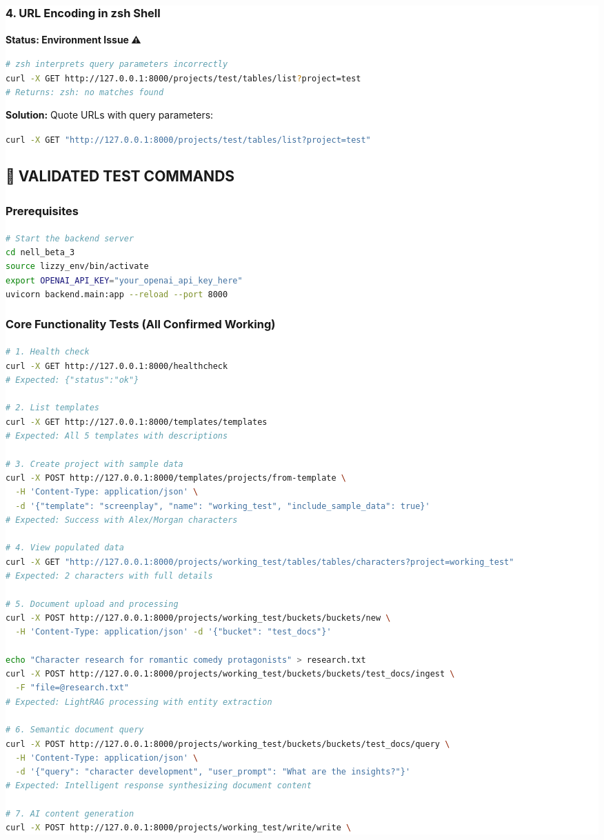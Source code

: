 ### **4. URL Encoding in zsh Shell**
**Status: Environment Issue ⚠️**

```bash
# zsh interprets query parameters incorrectly
curl -X GET http://127.0.0.1:8000/projects/test/tables/list?project=test
# Returns: zsh: no matches found
```

**Solution:** Quote URLs with query parameters:
```bash
curl -X GET "http://127.0.0.1:8000/projects/test/tables/list?project=test"
```

## 🧪 **VALIDATED TEST COMMANDS**

### **Prerequisites**
```bash
# Start the backend server
cd nell_beta_3
source lizzy_env/bin/activate
export OPENAI_API_KEY="your_openai_api_key_here"
uvicorn backend.main:app --reload --port 8000
```

### **Core Functionality Tests (All Confirmed Working)**

```bash
# 1. Health check
curl -X GET http://127.0.0.1:8000/healthcheck
# Expected: {"status":"ok"}

# 2. List templates  
curl -X GET http://127.0.0.1:8000/templates/templates
# Expected: All 5 templates with descriptions

# 3. Create project with sample data
curl -X POST http://127.0.0.1:8000/templates/projects/from-template \
  -H 'Content-Type: application/json' \
  -d '{"template": "screenplay", "name": "working_test", "include_sample_data": true}'
# Expected: Success with Alex/Morgan characters

# 4. View populated data
curl -X GET "http://127.0.0.1:8000/projects/working_test/tables/tables/characters?project=working_test"
# Expected: 2 characters with full details

# 5. Document upload and processing
curl -X POST http://127.0.0.1:8000/projects/working_test/buckets/buckets/new \
  -H 'Content-Type: application/json' -d '{"bucket": "test_docs"}'

echo "Character research for romantic comedy protagonists" > research.txt
curl -X POST http://127.0.0.1:8000/projects/working_test/buckets/buckets/test_docs/ingest \
  -F "file=@research.txt"
# Expected: LightRAG processing with entity extraction

# 6. Semantic document query
curl -X POST http://127.0.0.1:8000/projects/working_test/buckets/buckets/test_docs/query \
  -H 'Content-Type: application/json' \
  -d '{"query": "character development", "user_prompt": "What are the insights?"}'
# Expected: Intelligent response synthesizing document content

# 7. AI content generation
curl -X POST http://127.0.0.1:8000/projects/working_test/write/write \
```